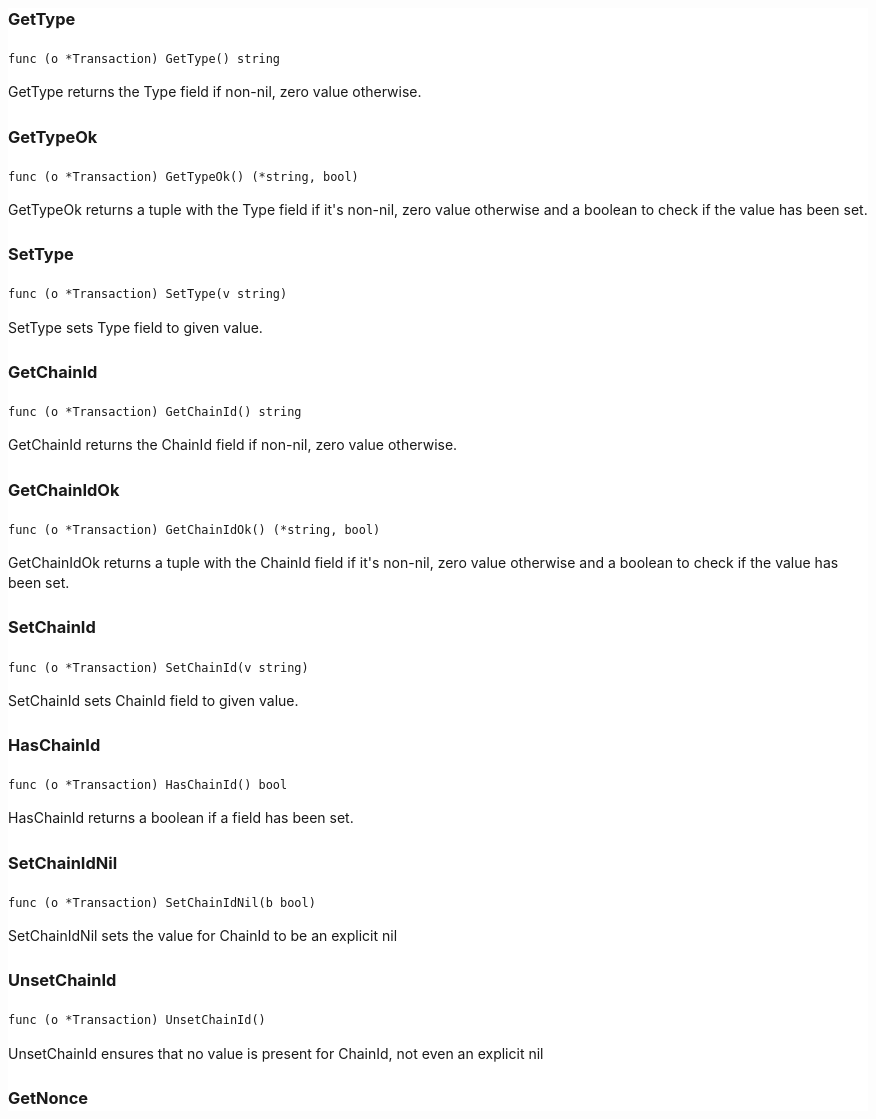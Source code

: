 ### GetType

`func (o *Transaction) GetType() string`

GetType returns the Type field if non-nil, zero value otherwise.

### GetTypeOk

`func (o *Transaction) GetTypeOk() (*string, bool)`

GetTypeOk returns a tuple with the Type field if it's non-nil, zero value otherwise
and a boolean to check if the value has been set.

### SetType

`func (o *Transaction) SetType(v string)`

SetType sets Type field to given value.


### GetChainId

`func (o *Transaction) GetChainId() string`

GetChainId returns the ChainId field if non-nil, zero value otherwise.

### GetChainIdOk

`func (o *Transaction) GetChainIdOk() (*string, bool)`

GetChainIdOk returns a tuple with the ChainId field if it's non-nil, zero value otherwise
and a boolean to check if the value has been set.

### SetChainId

`func (o *Transaction) SetChainId(v string)`

SetChainId sets ChainId field to given value.

### HasChainId

`func (o *Transaction) HasChainId() bool`

HasChainId returns a boolean if a field has been set.

### SetChainIdNil

`func (o *Transaction) SetChainIdNil(b bool)`

 SetChainIdNil sets the value for ChainId to be an explicit nil

### UnsetChainId
`func (o *Transaction) UnsetChainId()`

UnsetChainId ensures that no value is present for ChainId, not even an explicit nil
### GetNonce
